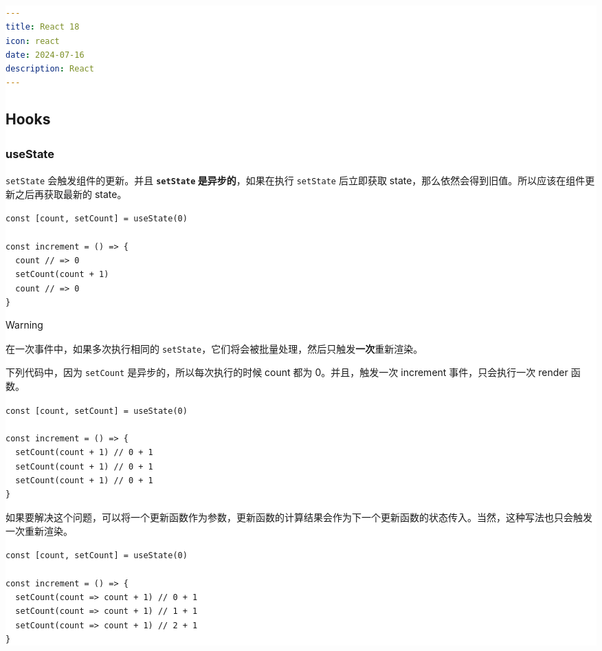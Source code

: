 ```yaml
---
title: React 18
icon: react
date: 2024-07-16
description: React
---
```



## Hooks

### useState

`setState` 会触发组件的更新。并且 **`setState` 是异步的**，如果在执行 `setState` 后立即获取 state，那么依然会得到旧值。所以应该在组件更新之后再获取最新的 state。

```tsx
const [count, setCount] = useState(0)

const increment = () => {
  count // => 0
  setCount(count + 1)
  count // => 0
}
```

> [!warning]
>
> 在一次事件中，如果多次执行相同的 `setState`，它们将会被批量处理，然后只触发**一次**重新渲染。

下列代码中，因为 `setCount` 是异步的，所以每次执行的时候 count 都为 0。并且，触发一次 increment 事件，只会执行一次 render 函数。

```tsx
const [count, setCount] = useState(0)

const increment = () => {
  setCount(count + 1) // 0 + 1
  setCount(count + 1) // 0 + 1
  setCount(count + 1) // 0 + 1
}
```

如果要解决这个问题，可以将一个更新函数作为参数，更新函数的计算结果会作为下一个更新函数的状态传入。当然，这种写法也只会触发一次重新渲染。

```tsx
const [count, setCount] = useState(0)

const increment = () => {
  setCount(count => count + 1) // 0 + 1
  setCount(count => count + 1) // 1 + 1
  setCount(count => count + 1) // 2 + 1
}
```
